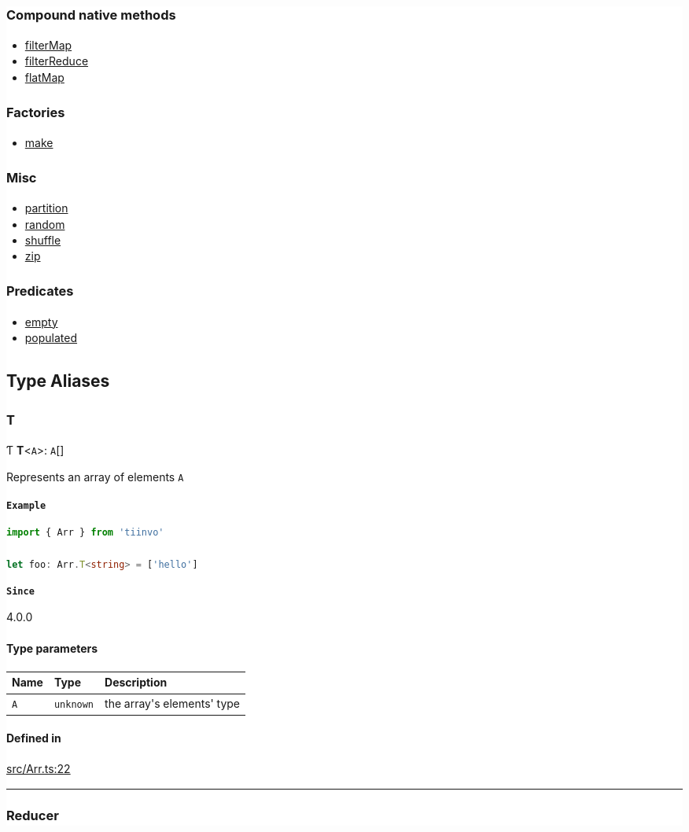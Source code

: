 ### Compound native methods

- [filterMap](Arr.md#filtermap)
- [filterReduce](Arr.md#filterreduce)
- [flatMap](Arr.md#flatmap)

### Factories

- [make](Arr.md#make)

### Misc

- [partition](Arr.md#partition)
- [random](Arr.md#random)
- [shuffle](Arr.md#shuffle)
- [zip](Arr.md#zip)

### Predicates

- [empty](Arr.md#empty)
- [populated](Arr.md#populated)

## Type Aliases

### T

Ƭ **T**<`A`\>: `A`[]

Represents an array of elements `A`

**`Example`**

```ts
import { Arr } from 'tiinvo'

let foo: Arr.T<string> = ['hello']
```

**`Since`**

4.0.0

#### Type parameters

| Name | Type | Description |
| :------ | :------ | :------ |
| `A` | `unknown` | the array's elements' type |

#### Defined in

[src/Arr.ts:22](https://github.com/OctoD/tiinvo/blob/3fa8e49/src/Arr.ts#L22)

___

### Reducer
